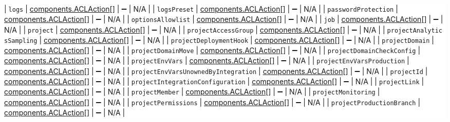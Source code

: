| `logs`                                                         | [components.ACLAction](../../models/components/aclaction.md)[] | :heavy_minus_sign:                                             | N/A                                                            |
| `logsPreset`                                                   | [components.ACLAction](../../models/components/aclaction.md)[] | :heavy_minus_sign:                                             | N/A                                                            |
| `passwordProtection`                                           | [components.ACLAction](../../models/components/aclaction.md)[] | :heavy_minus_sign:                                             | N/A                                                            |
| `optionsAllowlist`                                             | [components.ACLAction](../../models/components/aclaction.md)[] | :heavy_minus_sign:                                             | N/A                                                            |
| `job`                                                          | [components.ACLAction](../../models/components/aclaction.md)[] | :heavy_minus_sign:                                             | N/A                                                            |
| `project`                                                      | [components.ACLAction](../../models/components/aclaction.md)[] | :heavy_minus_sign:                                             | N/A                                                            |
| `projectAccessGroup`                                           | [components.ACLAction](../../models/components/aclaction.md)[] | :heavy_minus_sign:                                             | N/A                                                            |
| `projectAnalyticsSampling`                                     | [components.ACLAction](../../models/components/aclaction.md)[] | :heavy_minus_sign:                                             | N/A                                                            |
| `projectDeploymentHook`                                        | [components.ACLAction](../../models/components/aclaction.md)[] | :heavy_minus_sign:                                             | N/A                                                            |
| `projectDomain`                                                | [components.ACLAction](../../models/components/aclaction.md)[] | :heavy_minus_sign:                                             | N/A                                                            |
| `projectDomainMove`                                            | [components.ACLAction](../../models/components/aclaction.md)[] | :heavy_minus_sign:                                             | N/A                                                            |
| `projectDomainCheckConfig`                                     | [components.ACLAction](../../models/components/aclaction.md)[] | :heavy_minus_sign:                                             | N/A                                                            |
| `projectEnvVars`                                               | [components.ACLAction](../../models/components/aclaction.md)[] | :heavy_minus_sign:                                             | N/A                                                            |
| `projectEnvVarsProduction`                                     | [components.ACLAction](../../models/components/aclaction.md)[] | :heavy_minus_sign:                                             | N/A                                                            |
| `projectEnvVarsUnownedByIntegration`                           | [components.ACLAction](../../models/components/aclaction.md)[] | :heavy_minus_sign:                                             | N/A                                                            |
| `projectId`                                                    | [components.ACLAction](../../models/components/aclaction.md)[] | :heavy_minus_sign:                                             | N/A                                                            |
| `projectIntegrationConfiguration`                              | [components.ACLAction](../../models/components/aclaction.md)[] | :heavy_minus_sign:                                             | N/A                                                            |
| `projectLink`                                                  | [components.ACLAction](../../models/components/aclaction.md)[] | :heavy_minus_sign:                                             | N/A                                                            |
| `projectMember`                                                | [components.ACLAction](../../models/components/aclaction.md)[] | :heavy_minus_sign:                                             | N/A                                                            |
| `projectMonitoring`                                            | [components.ACLAction](../../models/components/aclaction.md)[] | :heavy_minus_sign:                                             | N/A                                                            |
| `projectPermissions`                                           | [components.ACLAction](../../models/components/aclaction.md)[] | :heavy_minus_sign:                                             | N/A                                                            |
| `projectProductionBranch`                                      | [components.ACLAction](../../models/components/aclaction.md)[] | :heavy_minus_sign:                                             | N/A                                                            |
